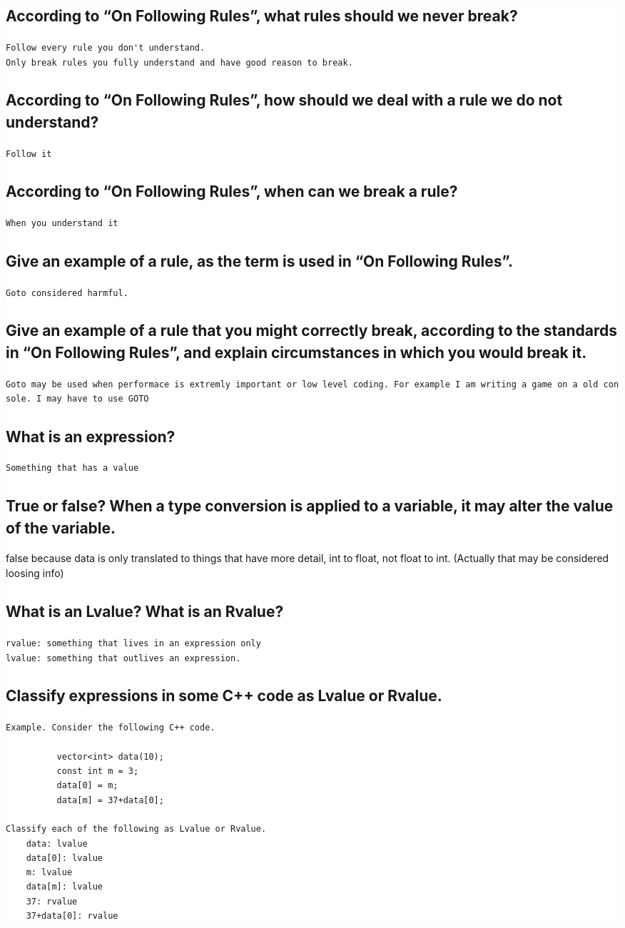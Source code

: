 
##  According to “On Following Rules”, what rules should we never break?
    Follow every rule you don't understand.
    Only break rules you fully understand and have good reason to break.
	
## According to “On Following Rules”, how should we deal with a rule we do not understand?
    Follow it

## According to “On Following Rules”, when can we break a rule?
    When you understand it
## Give an example of a rule, as the term is used in “On Following Rules”.
    Goto considered harmful.
## Give an example of a rule that you might correctly break, according to the standards in “On Following Rules”, and explain circumstances in which you would break it.
    Goto may be used when performace is extremly important or low level coding. For example I am writing a game on a old console. I may have to use GOTO
## What is an expression?
    Something that has a value
## True or false? When a type conversion is applied to a variable, it may alter the value of the variable.
   false because data is only translated to things that have more detail, int to float, not float to int. (Actually that may be considered loosing info)
## What is an Lvalue? What is an Rvalue?
    rvalue: something that lives in an expression only
    lvalue: something that outlives an expression.

##    Classify expressions in some C++ code as Lvalue or Rvalue.
    Example. Consider the following C++ code.

              vector<int> data(10);
              const int m = 3;
              data[0] = m;
              data[m] = 37+data[0];

    Classify each of the following as Lvalue or Rvalue.
        data: lvalue
        data[0]: lvalue
        m: lvalue
        data[m]: lvalue
        37: rvalue
        37+data[0]: rvalue
